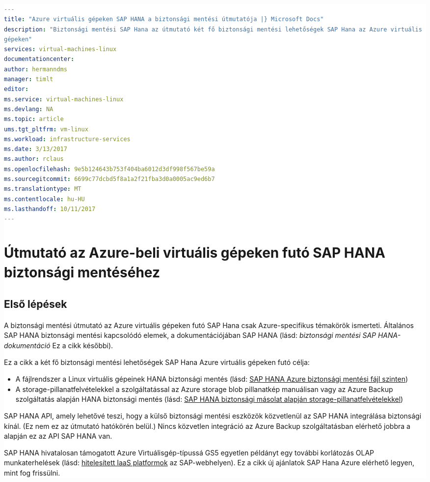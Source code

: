 ```yaml
---
title: "Azure virtuális gépeken SAP HANA a biztonsági mentési útmutatója |} Microsoft Docs"
description: "Biztonsági mentési SAP Hana az útmutató két fő biztonsági mentési lehetőségek SAP Hana az Azure virtuális gépeken"
services: virtual-machines-linux
documentationcenter: 
author: hermanndms
manager: timlt
editor: 
ms.service: virtual-machines-linux
ms.devlang: NA
ms.topic: article
ums.tgt_pltfrm: vm-linux
ms.workload: infrastructure-services
ms.date: 3/13/2017
ms.author: rclaus
ms.openlocfilehash: 9e5b124643b753f404ba6012d3df998f567be59a
ms.sourcegitcommit: 6699c77dcbd5f8a1a2f21fba3d0a0005ac9ed6b7
ms.translationtype: MT
ms.contentlocale: hu-HU
ms.lasthandoff: 10/11/2017
---
```

# <a name="backup-guide-for-sap-hana-on-azure-virtual-machines"></a>Útmutató az Azure-beli virtuális gépeken futó SAP HANA biztonsági mentéséhez

## <a name="getting-started"></a>Első lépések

A biztonsági mentési útmutató az Azure virtuális gépeken futó SAP Hana csak Azure-specifikus témakörök ismerteti. Általános SAP HANA biztonsági mentési kapcsolódó elemek, a dokumentációjában SAP HANA (lásd: _biztonsági mentési SAP HANA-dokumentáció_ Ez a cikk későbbi).

Ez a cikk a két fő biztonsági mentési lehetőségek SAP Hana Azure virtuális gépeken futó célja:

- A fájlrendszer a Linux virtuális gépeinek HANA biztonsági mentés (lásd: [SAP HANA Azure biztonsági mentési fájl szinten](sap-hana-backup-file-level.md))
- A storage-pillanatfelvételekkel a szolgáltatással az Azure storage blob pillanatkép manuálisan vagy az Azure Backup szolgáltatás alapján HANA biztonsági mentés (lásd: [SAP HANA biztonsági másolat alapján storage-pillanatfelvételekkel](sap-hana-backup-storage-snapshots.md))

SAP HANA API, amely lehetővé teszi, hogy a külső biztonsági mentési eszközök közvetlenül az SAP HANA integrálása biztonsági kínál. (Ez nem ez az útmutató hatókörén belül.) Nincs közvetlen integráció az Azure Backup szolgáltatásban elérhető jobbra a alapján ez az API SAP HANA van.

SAP HANA hivatalosan támogatott Azure Virtuálisgép-típussá GS5 egyetlen példányt egy további korlátozás OLAP munkaterhelések (lásd: [hitelesített IaaS platformok](https://global.sap.com/community/ebook/2014-09-02-hana-hardware/enEN/iaas.html) az SAP-webhelyen). Ez a cikk új ajánlatok SAP Hana Azure elérhető legyen, mint fog frissülni.
